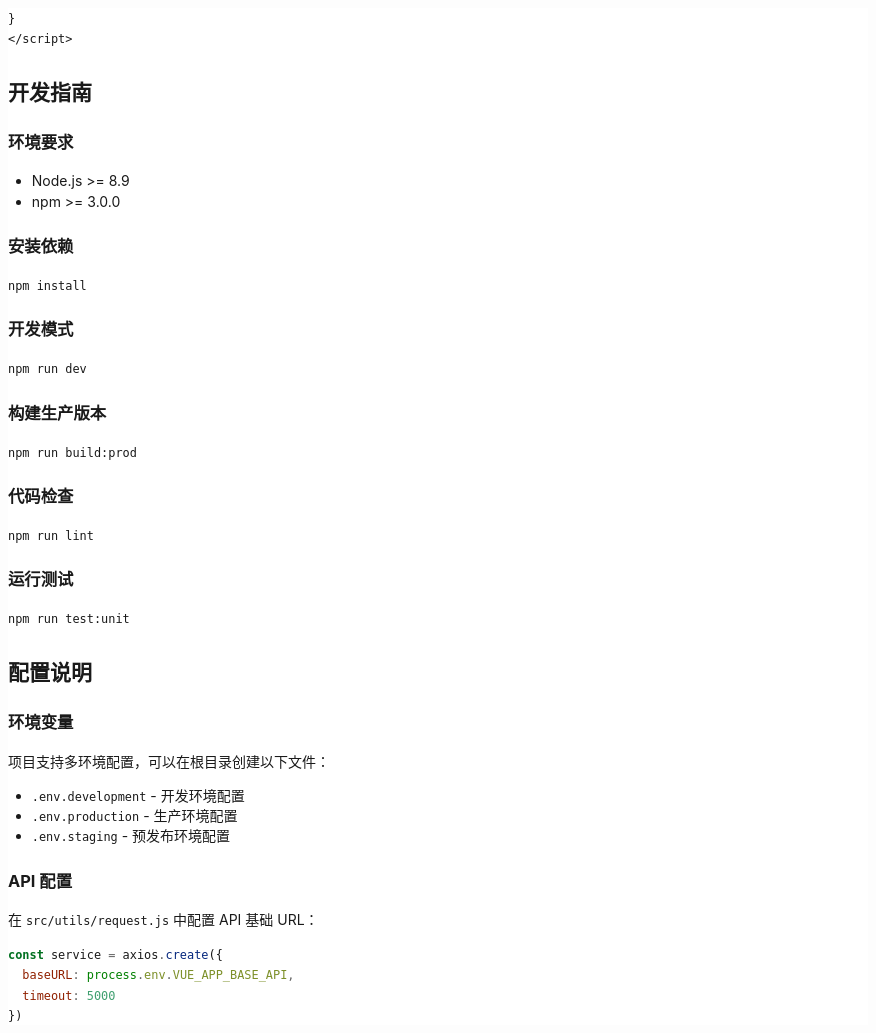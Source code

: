 ```vue
}
</script>
```

## 开发指南

### 环境要求
- Node.js >= 8.9
- npm >= 3.0.0

### 安装依赖
```bash
npm install
```

### 开发模式
```bash
npm run dev
```

### 构建生产版本
```bash
npm run build:prod
```

### 代码检查
```bash
npm run lint
```

### 运行测试
```bash
npm run test:unit
```

## 配置说明

### 环境变量
项目支持多环境配置，可以在根目录创建以下文件：
- `.env.development` - 开发环境配置
- `.env.production` - 生产环境配置
- `.env.staging` - 预发布环境配置

### API 配置
在 `src/utils/request.js` 中配置 API 基础 URL：
```javascript
const service = axios.create({
  baseURL: process.env.VUE_APP_BASE_API,
  timeout: 5000
})
```
